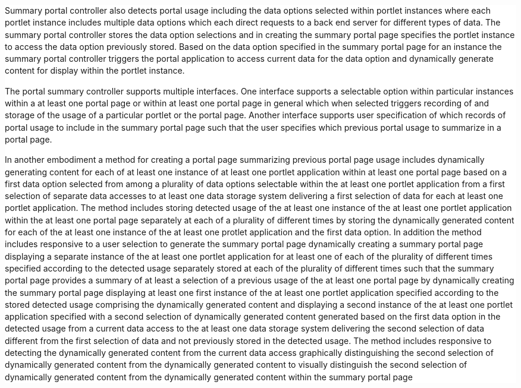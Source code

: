 Summary portal controller also detects portal usage including the data options selected within portlet instances where each portlet instance includes multiple data options which each direct requests to a back end server for different types of data. The summary portal controller stores the data option selections and in creating the summary portal page specifies the portlet instance to access the data option previously stored. Based on the data option specified in the summary portal page for an instance the summary portal controller triggers the portal application to access current data for the data option and dynamically generate content for display within the portlet instance.

The portal summary controller supports multiple interfaces. One interface supports a selectable option within particular instances within a at least one portal page or within at least one portal page in general which when selected triggers recording of and storage of the usage of a particular portlet or the portal page. Another interface supports user specification of which records of portal usage to include in the summary portal page such that the user specifies which previous portal usage to summarize in a portal page.

In another embodiment a method for creating a portal page summarizing previous portal page usage includes dynamically generating content for each of at least one instance of at least one portlet application within at least one portal page based on a first data option selected from among a plurality of data options selectable within the at least one portlet application from a first selection of separate data accesses to at least one data storage system delivering a first selection of data for each at least one portlet application. The method includes storing detected usage of the at least one instance of the at least one portlet application within the at least one portal page separately at each of a plurality of different times by storing the dynamically generated content for each of the at least one instance of the at least one protlet application and the first data option. In addition the method includes responsive to a user selection to generate the summary portal page dynamically creating a summary portal page displaying a separate instance of the at least one portlet application for at least one of each of the plurality of different times specified according to the detected usage separately stored at each of the plurality of different times such that the summary portal page provides a summary of at least a selection of a previous usage of the at least one portal page by dynamically creating the summary portal page displaying at least one first instance of the at least one portlet application specified according to the stored detected usage comprising the dynamically generated content and displaying a second instance of the at least one portlet application specified with a second selection of dynamically generated content generated based on the first data option in the detected usage from a current data access to the at least one data storage system delivering the second selection of data different from the first selection of data and not previously stored in the detected usage. The method includes responsive to detecting the dynamically generated content from the current data access graphically distinguishing the second selection of dynamically generated content from the dynamically generated content to visually distinguish the second selection of dynamically generated content from the dynamically generated content within the summary portal page
